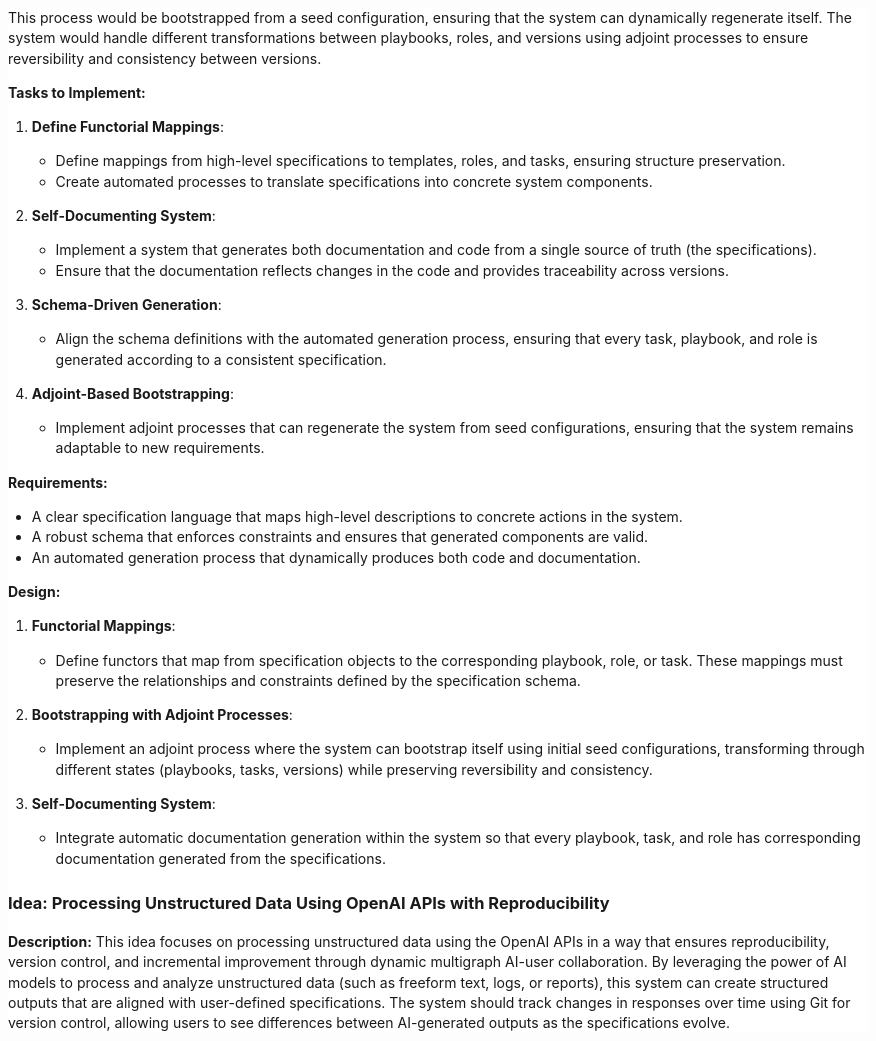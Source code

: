 This process would be bootstrapped from a seed configuration, ensuring that the system can dynamically regenerate itself. The system would handle different transformations between playbooks, roles, and versions using adjoint processes to ensure reversibility and consistency between versions.

**Tasks to Implement:**
1. **Define Functorial Mappings**:
   - Define mappings from high-level specifications to templates, roles, and tasks, ensuring structure preservation.
   - Create automated processes to translate specifications into concrete system components.

2. **Self-Documenting System**:
   - Implement a system that generates both documentation and code from a single source of truth (the specifications).
   - Ensure that the documentation reflects changes in the code and provides traceability across versions.

3. **Schema-Driven Generation**:
   - Align the schema definitions with the automated generation process, ensuring that every task, playbook, and role is generated according to a consistent specification.

4. **Adjoint-Based Bootstrapping**:
   - Implement adjoint processes that can regenerate the system from seed configurations, ensuring that the system remains adaptable to new requirements.

**Requirements:**
- A clear specification language that maps high-level descriptions to concrete actions in the system.
- A robust schema that enforces constraints and ensures that generated components are valid.
- An automated generation process that dynamically produces both code and documentation.

**Design:**
1. **Functorial Mappings**:
   - Define functors that map from specification objects to the corresponding playbook, role, or task. These mappings must preserve the relationships and constraints defined by the specification schema.
   
2. **Bootstrapping with Adjoint Processes**:
   - Implement an adjoint process where the system can bootstrap itself using initial seed configurations, transforming through different states (playbooks, tasks, versions) while preserving reversibility and consistency.

3. **Self-Documenting System**:
   - Integrate automatic documentation generation within the system so that every playbook, task, and role has corresponding documentation generated from the specifications.

### Idea: Processing Unstructured Data Using OpenAI APIs with Reproducibility

**Description:**
This idea focuses on processing unstructured data using the OpenAI APIs in a way that ensures reproducibility, version control, and incremental improvement through dynamic multigraph AI-user collaboration. By leveraging the power of AI models to process and analyze unstructured data (such as freeform text, logs, or reports), this system can create structured outputs that are aligned with user-defined specifications. The system should track changes in responses over time using Git for version control, allowing users to see differences between AI-generated outputs as the specifications evolve.
